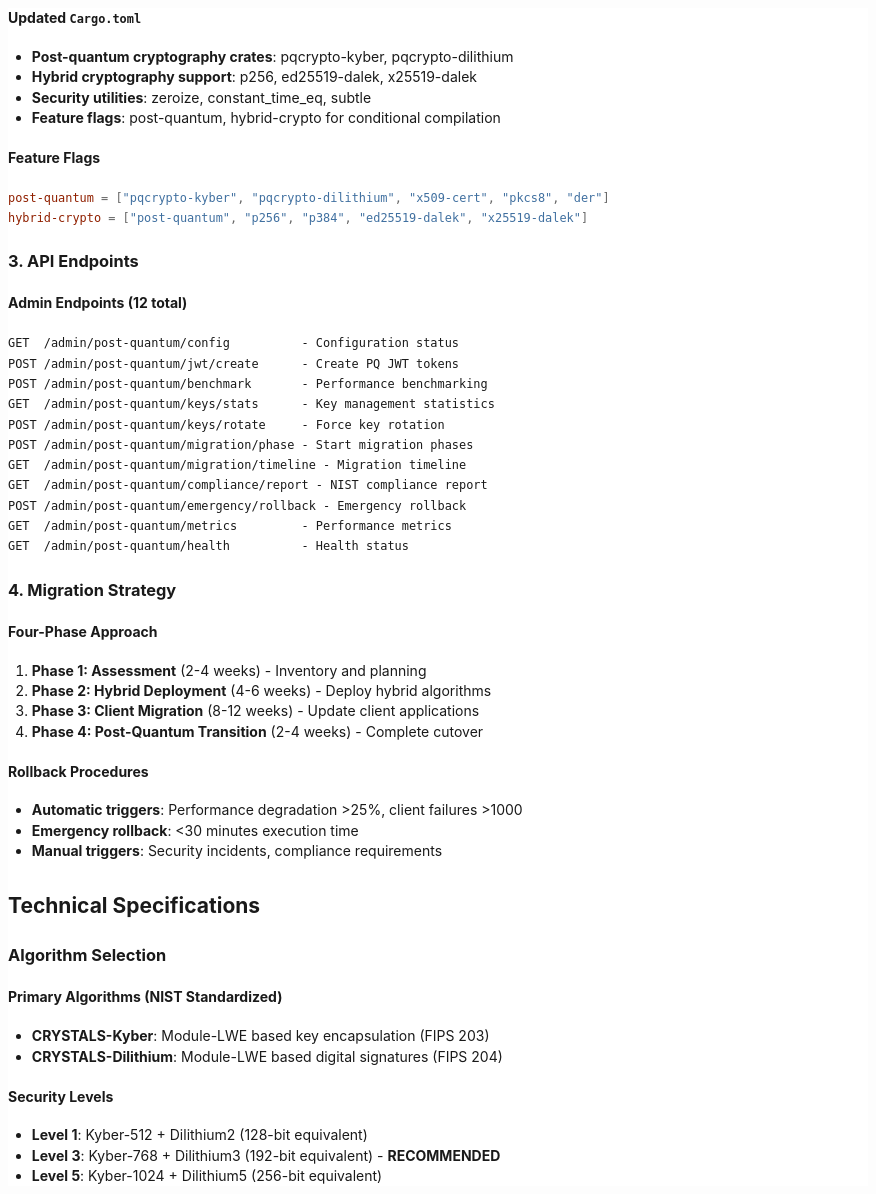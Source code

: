 #### Updated `Cargo.toml`
- **Post-quantum cryptography crates**: pqcrypto-kyber, pqcrypto-dilithium
- **Hybrid cryptography support**: p256, ed25519-dalek, x25519-dalek
- **Security utilities**: zeroize, constant_time_eq, subtle
- **Feature flags**: post-quantum, hybrid-crypto for conditional compilation

#### Feature Flags
```toml
post-quantum = ["pqcrypto-kyber", "pqcrypto-dilithium", "x509-cert", "pkcs8", "der"]
hybrid-crypto = ["post-quantum", "p256", "p384", "ed25519-dalek", "x25519-dalek"]
```

### 3. API Endpoints

#### Admin Endpoints (12 total)
```
GET  /admin/post-quantum/config          - Configuration status
POST /admin/post-quantum/jwt/create      - Create PQ JWT tokens
POST /admin/post-quantum/benchmark       - Performance benchmarking
GET  /admin/post-quantum/keys/stats      - Key management statistics
POST /admin/post-quantum/keys/rotate     - Force key rotation
POST /admin/post-quantum/migration/phase - Start migration phases
GET  /admin/post-quantum/migration/timeline - Migration timeline
GET  /admin/post-quantum/compliance/report - NIST compliance report
POST /admin/post-quantum/emergency/rollback - Emergency rollback
GET  /admin/post-quantum/metrics         - Performance metrics
GET  /admin/post-quantum/health          - Health status
```

### 4. Migration Strategy

#### Four-Phase Approach
1. **Phase 1: Assessment** (2-4 weeks) - Inventory and planning
2. **Phase 2: Hybrid Deployment** (4-6 weeks) - Deploy hybrid algorithms
3. **Phase 3: Client Migration** (8-12 weeks) - Update client applications
4. **Phase 4: Post-Quantum Transition** (2-4 weeks) - Complete cutover

#### Rollback Procedures
- **Automatic triggers**: Performance degradation >25%, client failures >1000
- **Emergency rollback**: <30 minutes execution time
- **Manual triggers**: Security incidents, compliance requirements

## Technical Specifications

### Algorithm Selection

#### Primary Algorithms (NIST Standardized)
- **CRYSTALS-Kyber**: Module-LWE based key encapsulation (FIPS 203)
- **CRYSTALS-Dilithium**: Module-LWE based digital signatures (FIPS 204)

#### Security Levels
- **Level 1**: Kyber-512 + Dilithium2 (128-bit equivalent)
- **Level 3**: Kyber-768 + Dilithium3 (192-bit equivalent) - **RECOMMENDED**
- **Level 5**: Kyber-1024 + Dilithium5 (256-bit equivalent)
